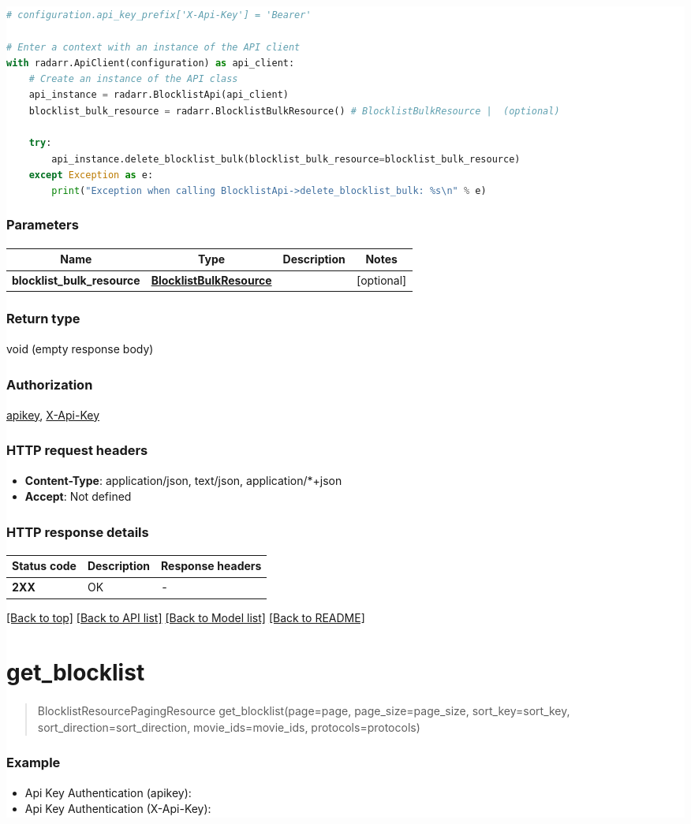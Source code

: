 ```python
# configuration.api_key_prefix['X-Api-Key'] = 'Bearer'

# Enter a context with an instance of the API client
with radarr.ApiClient(configuration) as api_client:
    # Create an instance of the API class
    api_instance = radarr.BlocklistApi(api_client)
    blocklist_bulk_resource = radarr.BlocklistBulkResource() # BlocklistBulkResource |  (optional)

    try:
        api_instance.delete_blocklist_bulk(blocklist_bulk_resource=blocklist_bulk_resource)
    except Exception as e:
        print("Exception when calling BlocklistApi->delete_blocklist_bulk: %s\n" % e)
```



### Parameters


Name | Type | Description  | Notes
------------- | ------------- | ------------- | -------------
 **blocklist_bulk_resource** | [**BlocklistBulkResource**](BlocklistBulkResource.md)|  | [optional] 

### Return type

void (empty response body)

### Authorization

[apikey](../README.md#apikey), [X-Api-Key](../README.md#X-Api-Key)

### HTTP request headers

 - **Content-Type**: application/json, text/json, application/*+json
 - **Accept**: Not defined

### HTTP response details

| Status code | Description | Response headers |
|-------------|-------------|------------------|
**2XX** | OK |  -  |

[[Back to top]](#) [[Back to API list]](../README.md#documentation-for-api-endpoints) [[Back to Model list]](../README.md#documentation-for-models) [[Back to README]](../README.md)

# **get_blocklist**
> BlocklistResourcePagingResource get_blocklist(page=page, page_size=page_size, sort_key=sort_key, sort_direction=sort_direction, movie_ids=movie_ids, protocols=protocols)

### Example

* Api Key Authentication (apikey):
* Api Key Authentication (X-Api-Key):
